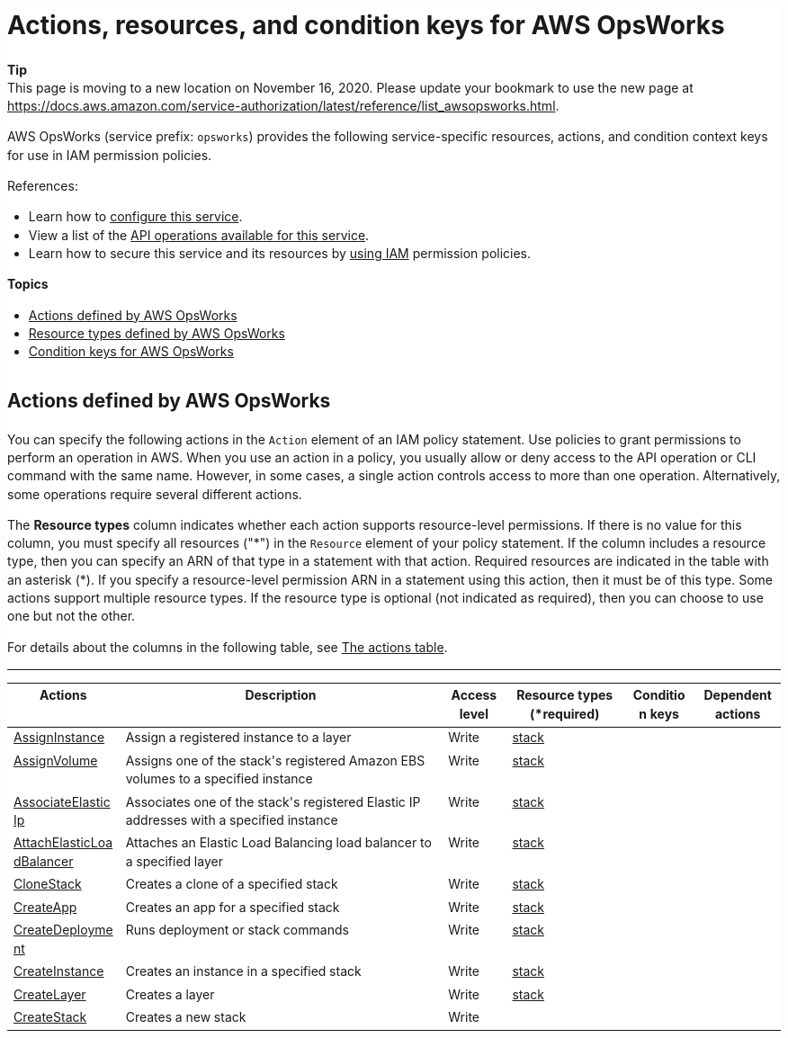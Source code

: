 # Actions, resources, and condition keys for AWS OpsWorks<a name="list_awsopsworks"></a>

**Tip**  
This page is moving to a new location on November 16, 2020\. Please update your bookmark to use the new page at [https://docs\.aws\.amazon\.com/service\-authorization/latest/reference/list\_awsopsworks\.html](https://docs.aws.amazon.com/service-authorization/latest/reference/list_awsopsworks.html)\. 

AWS OpsWorks \(service prefix: `opsworks`\) provides the following service\-specific resources, actions, and condition context keys for use in IAM permission policies\.

References:
+ Learn how to [configure this service](https://docs.aws.amazon.com/opsworks/latest/userguide/)\.
+ View a list of the [API operations available for this service](https://docs.aws.amazon.com/opsworks/latest/APIReference/)\.
+ Learn how to secure this service and its resources by [using IAM](https://docs.aws.amazon.com/opsworks/latest/userguide/workingsecurity.html) permission policies\.

**Topics**
+ [Actions defined by AWS OpsWorks](#awsopsworks-actions-as-permissions)
+ [Resource types defined by AWS OpsWorks](#awsopsworks-resources-for-iam-policies)
+ [Condition keys for AWS OpsWorks](#awsopsworks-policy-keys)

## Actions defined by AWS OpsWorks<a name="awsopsworks-actions-as-permissions"></a>

You can specify the following actions in the `Action` element of an IAM policy statement\. Use policies to grant permissions to perform an operation in AWS\. When you use an action in a policy, you usually allow or deny access to the API operation or CLI command with the same name\. However, in some cases, a single action controls access to more than one operation\. Alternatively, some operations require several different actions\.

The **Resource types** column indicates whether each action supports resource\-level permissions\. If there is no value for this column, you must specify all resources \("\*"\) in the `Resource` element of your policy statement\. If the column includes a resource type, then you can specify an ARN of that type in a statement with that action\. Required resources are indicated in the table with an asterisk \(\*\)\. If you specify a resource\-level permission ARN in a statement using this action, then it must be of this type\. Some actions support multiple resource types\. If the resource type is optional \(not indicated as required\), then you can choose to use one but not the other\.

For details about the columns in the following table, see [The actions table](reference_policies_actions-resources-contextkeys.md#actions_table)\.


****  

| Actions | Description | Access level | Resource types \(\*required\) | Condition keys | Dependent actions | 
| --- | --- | --- | --- | --- | --- | 
|   [ AssignInstance ](https://docs.aws.amazon.com/opsworks/latest/APIReference/API_AssignInstance.html)  | Assign a registered instance to a layer | Write |   [ stack ](#awsopsworks-stack)   |  |  | 
|   [ AssignVolume ](https://docs.aws.amazon.com/opsworks/latest/APIReference/API_AssignVolume.html)  | Assigns one of the stack's registered Amazon EBS volumes to a specified instance | Write |   [ stack ](#awsopsworks-stack)   |  |  | 
|   [ AssociateElasticIp ](https://docs.aws.amazon.com/opsworks/latest/APIReference/API_AssociateElasticIp.html)  | Associates one of the stack's registered Elastic IP addresses with a specified instance | Write |   [ stack ](#awsopsworks-stack)   |  |  | 
|   [ AttachElasticLoadBalancer ](https://docs.aws.amazon.com/opsworks/latest/APIReference/API_AttachElasticLoadBalancer.html)  | Attaches an Elastic Load Balancing load balancer to a specified layer | Write |   [ stack ](#awsopsworks-stack)   |  |  | 
|   [ CloneStack ](https://docs.aws.amazon.com/opsworks/latest/APIReference/API_CloneStack.html)  | Creates a clone of a specified stack | Write |   [ stack ](#awsopsworks-stack)   |  |  | 
|   [ CreateApp ](https://docs.aws.amazon.com/opsworks/latest/APIReference/API_CreateApp.html)  | Creates an app for a specified stack | Write |   [ stack ](#awsopsworks-stack)   |  |  | 
|   [ CreateDeployment ](https://docs.aws.amazon.com/opsworks/latest/APIReference/API_CreateDeployment.html)  | Runs deployment or stack commands | Write |   [ stack ](#awsopsworks-stack)   |  |  | 
|   [ CreateInstance ](https://docs.aws.amazon.com/opsworks/latest/APIReference/API_CreateInstance.html)  | Creates an instance in a specified stack | Write |   [ stack ](#awsopsworks-stack)   |  |  | 
|   [ CreateLayer ](https://docs.aws.amazon.com/opsworks/latest/APIReference/API_CreateLayer.html)  | Creates a layer | Write |   [ stack ](#awsopsworks-stack)   |  |  | 
|   [ CreateStack ](https://docs.aws.amazon.com/opsworks/latest/APIReference/API_CreateStack.html)  | Creates a new stack | Write |  |  |  | 